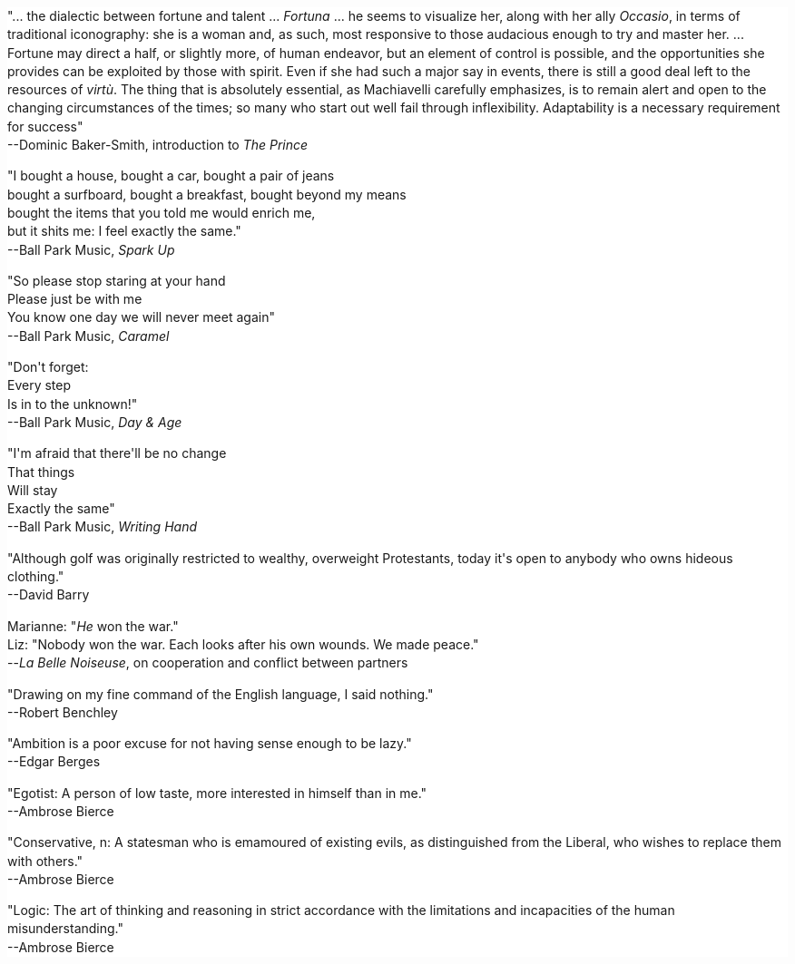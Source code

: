 "... the dialectic between fortune and talent ... *Fortuna* ... he seems to visualize her, along with her ally *Occasio*, in terms of traditional iconography: she is a woman and, as such, most responsive to those audacious enough to try and master her. ... Fortune may direct a half, or slightly more, of human endeavor, but an element of control is possible, and the opportunities she provides can be exploited by those with spirit. Even if she had such a major say in events, there is still a good deal left to the resources of *virtù*. The thing that is absolutely essential, as Machiavelli carefully emphasizes, is to remain alert and open to the changing circumstances of the times; so many who start out well fail through inflexibility. Adaptability is a necessary requirement for success"  
--Dominic Baker-Smith, introduction to *The Prince*

"I bought a house, bought a car, bought a pair of jeans  
bought a surfboard, bought a breakfast, bought beyond my means  
bought the items that you told me would enrich me,  
but it shits me: I feel exactly the same."  
--Ball Park Music, *Spark Up*

"So please stop staring at your hand  
Please just be with me  
You know one day we will never meet again"  
--Ball Park Music, *Caramel*

"Don't forget:  
Every step  
Is in to the unknown!"  
--Ball Park Music, *Day & Age*

"I'm afraid that there'll be no change  
That things  
Will stay  
Exactly the same"  
--Ball Park Music, *Writing Hand*

"Although golf was originally restricted to wealthy, overweight Protestants, today it's open to anybody who owns hideous clothing."  
--David Barry

Marianne: "*He* won the war."  
Liz: "Nobody won the war. Each looks after his own wounds. We made peace."  
--*La Belle Noiseuse*, on cooperation and conflict between partners

"Drawing on my fine command of the English language, I said nothing."  
--Robert Benchley

"Ambition is a poor excuse for not having sense enough to be lazy."  
--Edgar Berges

"Egotist: A person of low taste, more interested in himself than in me."  
--Ambrose Bierce

"Conservative, n: A statesman who is emamoured of existing evils, as distinguished from the Liberal, who wishes to replace them with others."  
--Ambrose Bierce

"Logic: The art of thinking and reasoning in strict accordance with the limitations and incapacities of the human misunderstanding."  
--Ambrose Bierce
